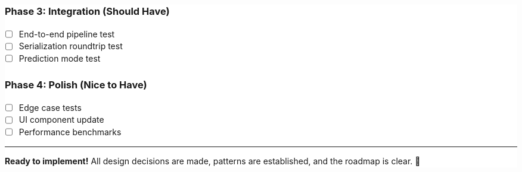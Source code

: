 ### Phase 3: Integration (Should Have)
- [ ] End-to-end pipeline test
- [ ] Serialization roundtrip test
- [ ] Prediction mode test

### Phase 4: Polish (Nice to Have)
- [ ] Edge case tests
- [ ] UI component update
- [ ] Performance benchmarks

---

**Ready to implement!** All design decisions are made, patterns are established, and the roadmap is clear. 🚀
